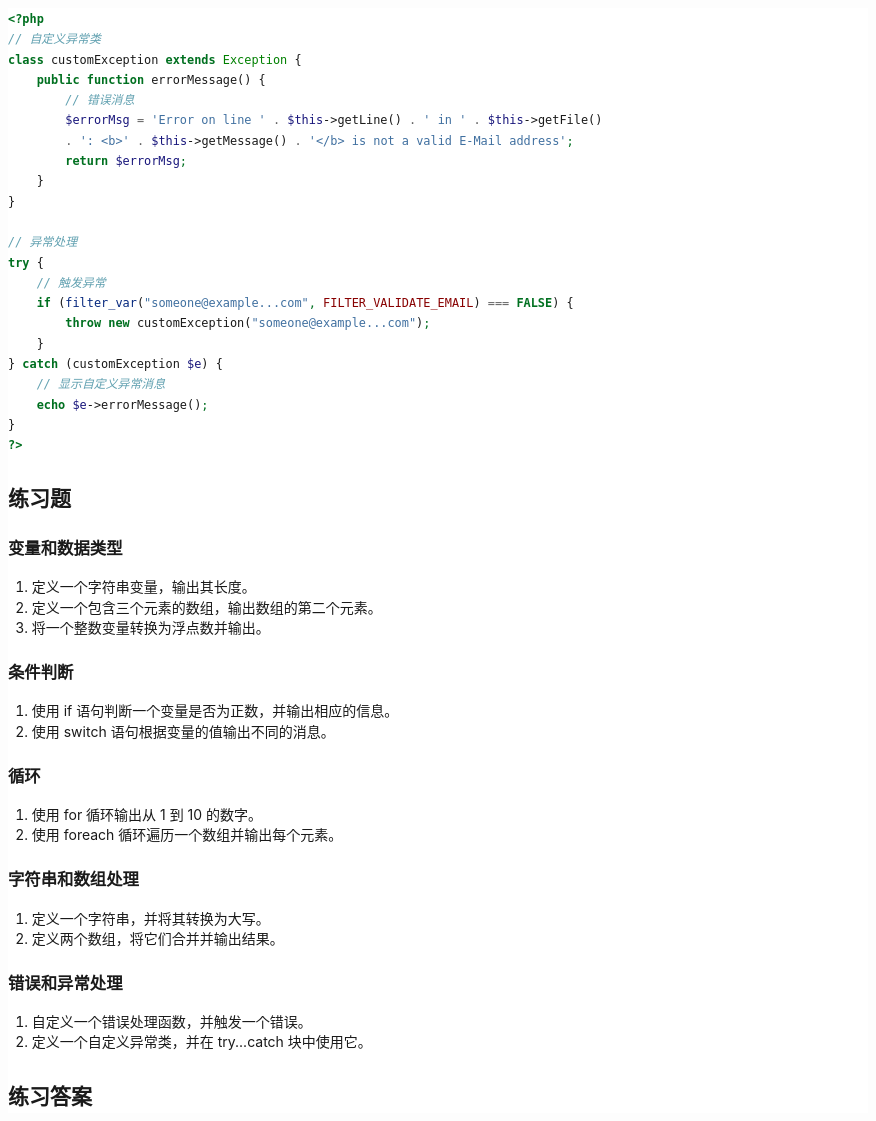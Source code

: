 ```php
<?php
// 自定义异常类
class customException extends Exception {
    public function errorMessage() {
        // 错误消息
        $errorMsg = 'Error on line ' . $this->getLine() . ' in ' . $this->getFile()
        . ': <b>' . $this->getMessage() . '</b> is not a valid E-Mail address';
        return $errorMsg;
    }
}

// 异常处理
try {
    // 触发异常
    if (filter_var("someone@example...com", FILTER_VALIDATE_EMAIL) === FALSE) {
        throw new customException("someone@example...com");
    }
} catch (customException $e) {
    // 显示自定义异常消息
    echo $e->errorMessage();
}
?>
```

## 练习题

### 变量和数据类型
1. 定义一个字符串变量，输出其长度。
2. 定义一个包含三个元素的数组，输出数组的第二个元素。
3. 将一个整数变量转换为浮点数并输出。

### 条件判断
1. 使用 if 语句判断一个变量是否为正数，并输出相应的信息。
2. 使用 switch 语句根据变量的值输出不同的消息。

### 循环
1. 使用 for 循环输出从 1 到 10 的数字。
2. 使用 foreach 循环遍历一个数组并输出每个元素。

### 字符串和数组处理
1. 定义一个字符串，并将其转换为大写。
2. 定义两个数组，将它们合并并输出结果。

### 错误和异常处理
1. 自定义一个错误处理函数，并触发一个错误。
2. 定义一个自定义异常类，并在 try...catch 块中使用它。

## 练习答案
